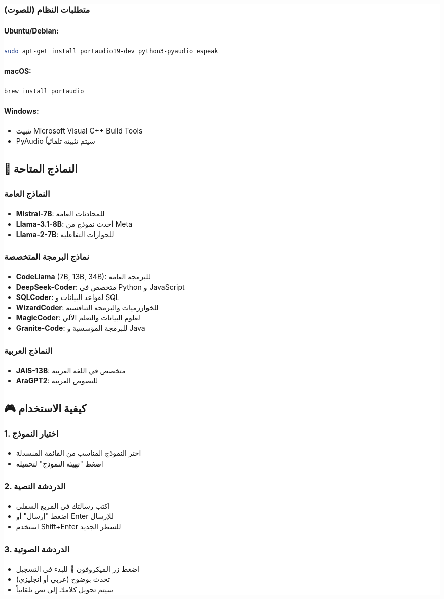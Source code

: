 ### متطلبات النظام (للصوت)
#### Ubuntu/Debian:
```bash
sudo apt-get install portaudio19-dev python3-pyaudio espeak
```

#### macOS:
```bash
brew install portaudio
```

#### Windows:
- تثبيت Microsoft Visual C++ Build Tools
- PyAudio سيتم تثبيته تلقائياً

## 🎯 النماذج المتاحة

### النماذج العامة
- **Mistral-7B**: للمحادثات العامة
- **Llama-3.1-8B**: أحدث نموذج من Meta
- **Llama-2-7B**: للحوارات التفاعلية

### نماذج البرمجة المتخصصة
- **CodeLlama** (7B, 13B, 34B): للبرمجة العامة
- **DeepSeek-Coder**: متخصص في Python و JavaScript
- **SQLCoder**: لقواعد البيانات و SQL
- **WizardCoder**: للخوارزميات والبرمجة التنافسية
- **MagicCoder**: لعلوم البيانات والتعلم الآلي
- **Granite-Code**: للبرمجة المؤسسية و Java

### النماذج العربية
- **JAIS-13B**: متخصص في اللغة العربية
- **AraGPT2**: للنصوص العربية

## 🎮 كيفية الاستخدام

### 1. اختيار النموذج
- اختر النموذج المناسب من القائمة المنسدلة
- اضغط "تهيئة النموذج" لتحميله

### 2. الدردشة النصية
- اكتب رسالتك في المربع السفلي
- اضغط "إرسال" أو Enter للإرسال
- استخدم Shift+Enter للسطر الجديد

### 3. الدردشة الصوتية
- اضغط زر الميكروفون 🎤 للبدء في التسجيل
- تحدث بوضوح (عربي أو إنجليزي)
- سيتم تحويل كلامك إلى نص تلقائياً
